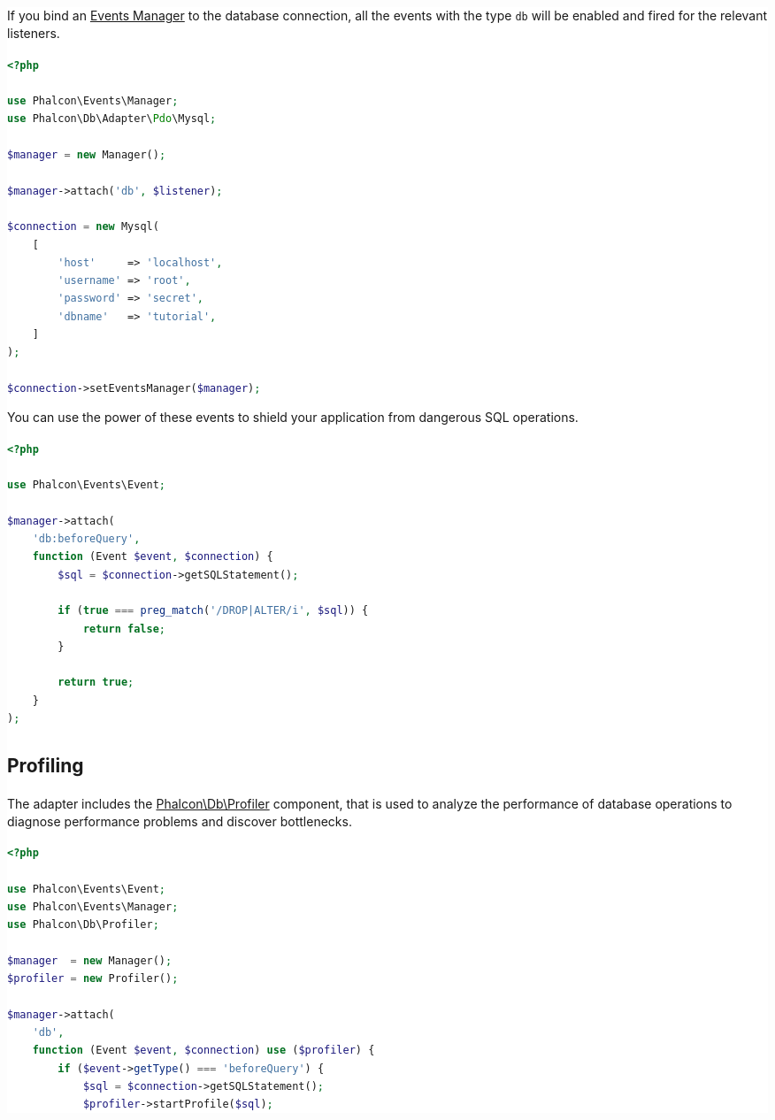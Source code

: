 If you bind an [Events Manager](events) to the database connection, all the events with the type `db` will be enabled and fired for the relevant listeners.

```php
<?php

use Phalcon\Events\Manager;
use Phalcon\Db\Adapter\Pdo\Mysql;

$manager = new Manager();

$manager->attach('db', $listener);

$connection = new Mysql(
    [
        'host'     => 'localhost',
        'username' => 'root',
        'password' => 'secret',
        'dbname'   => 'tutorial',
    ]
);

$connection->setEventsManager($manager);
```

You can use the power of these events to shield your application from dangerous SQL operations.

```php
<?php

use Phalcon\Events\Event;

$manager->attach(
    'db:beforeQuery',
    function (Event $event, $connection) {
        $sql = $connection->getSQLStatement();

        if (true === preg_match('/DROP|ALTER/i', $sql)) {
            return false;
        }

        return true;
    }
);
```

## Profiling
The adapter includes the [Phalcon\Db\Profiler][db-profiler] component, that is used to analyze the performance of database operations to diagnose performance problems and discover bottlenecks.

```php
<?php

use Phalcon\Events\Event;
use Phalcon\Events\Manager;
use Phalcon\Db\Profiler;

$manager  = new Manager();
$profiler = new Profiler();

$manager->attach(
    'db',
    function (Event $event, $connection) use ($profiler) {
        if ($event->getType() === 'beforeQuery') {
            $sql = $connection->getSQLStatement();
            $profiler->startProfile($sql);
```

[pdo_quote]: https://www.php.net/manual/en/pdo.quote.php
[nested_transactions]: https://en.wikipedia.org/wiki/Nested_transaction
[db-adapter-abstractadapter]: api/phalcon_db#db-adapter-abstractadapter
[db-adapter-adapterinterface]: api/phalcon_db#db-adapter-adapterinterface
[db-adapter-pdo-abstractpdo]: api/phalcon_db#db-adapter-pdo-abstractpdo
[db-adapter-pdo-mysql]: api/phalcon_db#db-adapter-pdo-mysql
[db-adapter-pdo-postgresql]: api/phalcon_db#db-adapter-pdo-postgresql
[db-adapter-pdo-sqlite]: api/phalcon_db#db-adapter-pdo-sqlite
[db-adapter-pdofactory]: api/phalcon_db#db-adapter-pdofactory
[db-column]: api/phalcon_db#db-column
[db-column]: api/phalcon_db#db-column
[db-dialect]: api/phalcon_db#db-dialect
[db-dialect-mysql]: api/phalcon_db#db-dialect-mysql
[db-dialect-postgresql]: api/phalcon_db#db-dialect-postgresql
[db-dialect-sqlite]: api/phalcon_db#db-dialect-sqlite
[db-dialectinterface]: api/phalcon_db#db-dialectinterface
[db-enum]: api/phalcon_db#db-enum
[db-index]: api/phalcon_db#db-index
[db-profiler]: api/phalcon_db#db-profiler
[db-reference]: api/phalcon_db#db-reference
[db-result-pdo]: api/phalcon_db#db-result-pdo
[mvc-model]: api/phalcon_mvc#mvc-model